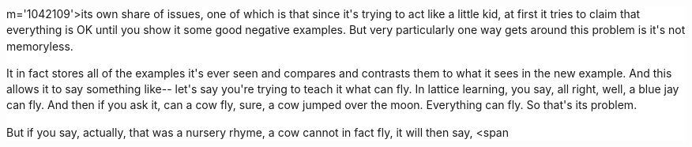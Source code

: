   m='1042109'>its</span> <span m='1042300'>own</span> <span m='1042540'>share
  of</span> <span m='1042849'>issues,</span> <span m='1043220'>one</span> <span
  m='1043440'>of</span> <span m='1043550'>which</span> <span
  m='1043890'>is</span> <span m='1044170'>that</span> <span m='1044290'>since
  it's</span> <span m='1044520'>trying</span> <span m='1044869'>to</span> <span
  m='1045030'>act like</span> <span m='1045220'>a</span> <span
  m='1045280'>little</span> <span m='1045520'>kid,</span> <span
  m='1046359'>at</span> <span m='1046609'>first</span> <span
  m='1046930'>it</span> <span m='1047060'>tries</span> <span
  m='1047310'>to</span> <span m='1047400'>claim that</span> <span
  m='1047690'>everything</span> <span m='1048130'>is</span> <span
  m='1048250'>OK</span> <span m='1048910'>until</span> <span
  m='1049210'>you</span> <span m='1049320'>show it</span> <span
  m='1049690'>some</span> <span m='1049940'>good</span> <span
  m='1050110'>negative</span> <span m='1050370'>examples.</span> <span
  m='1051650'>But</span> <span m='1052440'>very</span> <span
  m='1052780'>particularly</span> <span m='1053400'>one</span> <span
  m='1053640'>way</span> <span m='1053870'>gets</span> <span
  m='1054090'>around</span> <span m='1054330'>this</span> <span
  m='1054460'>problem</span> <span m='1054760'>is</span> <span
  m='1054850'>it's</span> <span m='1055030'>not</span> <span
  m='1055420'>memoryless.</span> </p><p><span m='1056610'>It in</span> <span
  m='1056840'>fact</span> <span m='1057160'>stores</span> <span
  m='1057640'>all</span> <span m='1058020'>of the</span> <span
  m='1058120'>examples</span> <span m='1058600'>it's</span> <span
  m='1058720'>ever</span> <span m='1058980'>seen</span> <span
  m='1059290'>and</span> <span m='1059480'>compares</span> <span
  m='1059840'>and</span> <span m='1060000'>contrasts</span> <span
  m='1060460'>them</span> <span m='1060740'>to</span> <span
  m='1061110'>what</span> <span m='1061270'>it</span> <span
  m='1061370'>sees</span> <span m='1061680'>in</span> <span
  m='1062880'>the</span> <span m='1062950'>new</span> <span
  m='1063090'>example.</span> <span m='1064150'>And</span> <span
  m='1065060'>this</span> <span m='1065230'>allows</span> <span
  m='1065660'>it</span> <span m='1065810'>to</span> <span m='1065920'>say</span>
  <span m='1066120'>something</span> <span m='1066460'>like--</span> <span
  m='1066690'>let's</span> <span m='1066900'>say</span> <span m='1067120'>you're
  trying to teach</span> <span m='1067450'>it</span> <span
  m='1067620'>what</span> <span m='1067780'>can</span> <span
  m='1067940'>fly.</span> <span m='1068470'>In</span> <span
  m='1068620'>lattice</span> <span m='1068950'>learning,</span> <span
  m='1069280'>you</span> <span m='1069400'>say,</span> <span
  m='1070090'>all</span> <span m='1070360'>right,</span> <span m='1070630'>well,
  a</span> <span m='1070890'>blue</span> <span m='1071150'>jay can</span> <span
  m='1071290'>fly.</span> <span m='1072810'>And</span> <span
  m='1072990'>then</span> <span m='1073170'>if</span> <span
  m='1073290'>you</span> <span m='1073440'>ask</span> <span
  m='1073740'>it,</span> <span m='1073900'>can</span> <span m='1074050'>a</span>
  <span m='1074090'>cow</span> <span m='1074320'>fly,</span> <span
  m='1074605'>sure,</span> <span m='1074890'>a</span> <span
  m='1075020'>cow</span> <span m='1075320'>jumped</span> <span
  m='1075550'>over</span> <span m='1075730'>the</span> <span
  m='1075840'>moon.</span> <span m='1076110'>Everything</span> <span
  m='1076610'>can fly.</span> <span m='1077140'>So</span> <span
  m='1077300'>that's</span> <span m='1077550'>its</span> <span
  m='1077750'>problem.</span> </p><p><span m='1078590'>But if you say,</span>
  <span m='1078810'>actually,</span> <span m='1079690'>that</span> <span
  m='1079850'>was</span> <span m='1079960'>a</span> <span
  m='1080020'>nursery</span> <span m='1080450'>rhyme,</span> <span
  m='1080780'>a</span> <span m='1081020'>cow</span> <span
  m='1081290'>cannot</span> <span m='1081560'>in</span> <span
  m='1081690'>fact</span> <span m='1082090'>fly,</span> <span
  m='1083030'>it</span> <span m='1083180'>will</span> <span
  m='1083330'>then</span> <span m='1083620'>say,</span> <span
